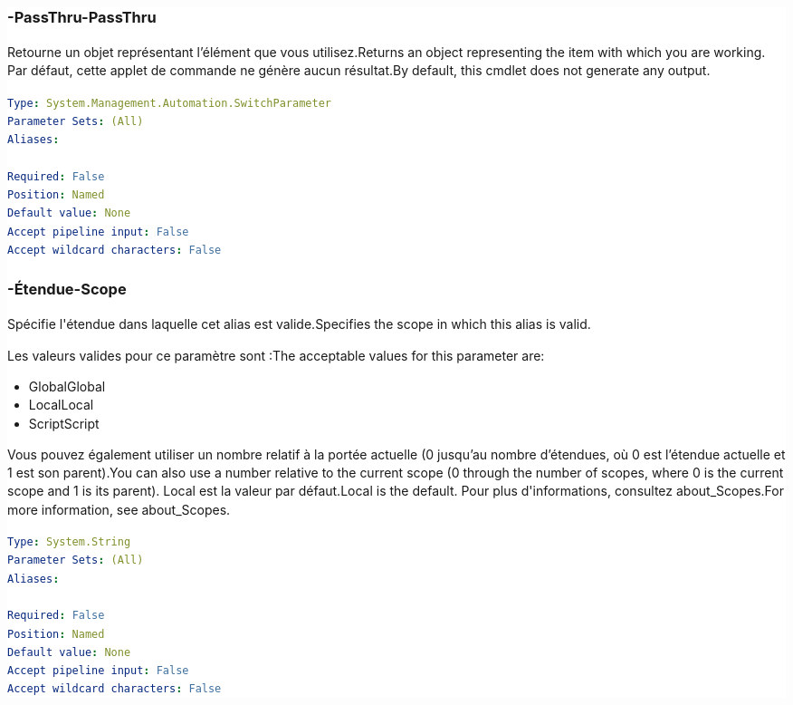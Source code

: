 ### <span data-ttu-id="6b45e-141">-PassThru</span><span class="sxs-lookup"><span data-stu-id="6b45e-141">-PassThru</span></span>

<span data-ttu-id="6b45e-142">Retourne un objet représentant l’élément que vous utilisez.</span><span class="sxs-lookup"><span data-stu-id="6b45e-142">Returns an object representing the item with which you are working.</span></span>
<span data-ttu-id="6b45e-143">Par défaut, cette applet de commande ne génère aucun résultat.</span><span class="sxs-lookup"><span data-stu-id="6b45e-143">By default, this cmdlet does not generate any output.</span></span>

```yaml
Type: System.Management.Automation.SwitchParameter
Parameter Sets: (All)
Aliases:

Required: False
Position: Named
Default value: None
Accept pipeline input: False
Accept wildcard characters: False
```

### <span data-ttu-id="6b45e-144">-Étendue</span><span class="sxs-lookup"><span data-stu-id="6b45e-144">-Scope</span></span>

<span data-ttu-id="6b45e-145">Spécifie l'étendue dans laquelle cet alias est valide.</span><span class="sxs-lookup"><span data-stu-id="6b45e-145">Specifies the scope in which this alias is valid.</span></span>

<span data-ttu-id="6b45e-146">Les valeurs valides pour ce paramètre sont :</span><span class="sxs-lookup"><span data-stu-id="6b45e-146">The acceptable values for this parameter are:</span></span>

- <span data-ttu-id="6b45e-147">Global</span><span class="sxs-lookup"><span data-stu-id="6b45e-147">Global</span></span>
- <span data-ttu-id="6b45e-148">Local</span><span class="sxs-lookup"><span data-stu-id="6b45e-148">Local</span></span>
- <span data-ttu-id="6b45e-149">Script</span><span class="sxs-lookup"><span data-stu-id="6b45e-149">Script</span></span>

<span data-ttu-id="6b45e-150">Vous pouvez également utiliser un nombre relatif à la portée actuelle (0 jusqu’au nombre d’étendues, où 0 est l’étendue actuelle et 1 est son parent).</span><span class="sxs-lookup"><span data-stu-id="6b45e-150">You can also use a number relative to the current scope (0 through the number of scopes, where 0 is the current scope and 1 is its parent).</span></span>
<span data-ttu-id="6b45e-151">Local est la valeur par défaut.</span><span class="sxs-lookup"><span data-stu-id="6b45e-151">Local is the default.</span></span>
<span data-ttu-id="6b45e-152">Pour plus d'informations, consultez about_Scopes.</span><span class="sxs-lookup"><span data-stu-id="6b45e-152">For more information, see about_Scopes.</span></span>

```yaml
Type: System.String
Parameter Sets: (All)
Aliases:

Required: False
Position: Named
Default value: None
Accept pipeline input: False
Accept wildcard characters: False
```
